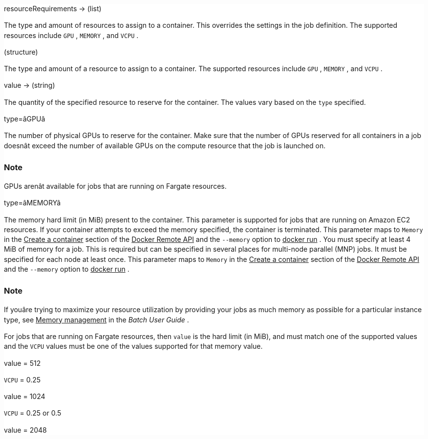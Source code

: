 resourceRequirements -> (list)

The type and amount of resources to assign to a container. This overrides the settings in the job definition. The supported resources include `GPU` , `MEMORY` , and `VCPU` .

(structure)

The type and amount of a resource to assign to a container. The supported resources include `GPU` , `MEMORY` , and `VCPU` .

value -> (string)

The quantity of the specified resource to reserve for the container. The values vary based on the `type` specified.

type=âGPUâ

The number of physical GPUs to reserve for the container. Make sure that the number of GPUs reserved for all containers in a job doesnât exceed the number of available GPUs on the compute resource that the job is launched on.

### Note

GPUs arenât available for jobs that are running on Fargate resources.

type=âMEMORYâ

The memory hard limit (in MiB) present to the container. This parameter is supported for jobs that are running on Amazon EC2 resources. If your container attempts to exceed the memory specified, the container is terminated. This parameter maps to `Memory` in the [Create a container](https://docs.docker.com/engine/api/v1.23/#create-a-container) section of the [Docker Remote API](https://docs.docker.com/engine/api/v1.23/) and the `--memory` option to [docker run](https://docs.docker.com/engine/reference/run/) . You must specify at least 4 MiB of memory for a job. This is required but can be specified in several places for multi-node parallel (MNP) jobs. It must be specified for each node at least once. This parameter maps to `Memory` in the [Create a container](https://docs.docker.com/engine/api/v1.23/#create-a-container) section of the [Docker Remote API](https://docs.docker.com/engine/api/v1.23/) and the `--memory` option to [docker run](https://docs.docker.com/engine/reference/run/) .

### Note

If youâre trying to maximize your resource utilization by providing your jobs as much memory as possible for a particular instance type, see [Memory management](https://docs.aws.amazon.com/batch/latest/userguide/memory-management.html) in the *Batch User Guide* .

For jobs that are running on Fargate resources, then `value` is the hard limit (in MiB), and must match one of the supported values and the `VCPU` values must be one of the values supported for that memory value.

value = 512

`VCPU` = 0.25

value = 1024

`VCPU` = 0.25 or 0.5

value = 2048
